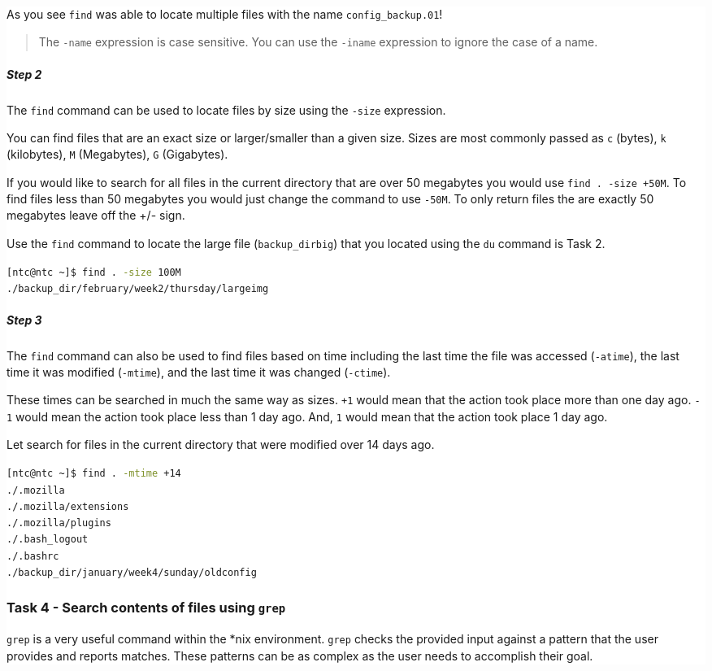 As you see `find` was able to locate multiple files with the name `config_backup.01`!

> The `-name` expression is case sensitive. You can use the `-iname` expression to ignore the case of a name.



##### Step 2

The `find` command can be used to locate files by size using the `-size` expression.

You can find files that are an exact size or larger/smaller than a given size.  Sizes are most commonly passed as `c` (bytes), `k` (kilobytes), `M` (Megabytes), `G` (Gigabytes).

If you would like to search for all files in the current directory that are over 50 megabytes you would use `find . -size +50M`.  To find files less than 50 megabytes you would just change the command to use `-50M`.  To only return files the are exactly 50 megabytes leave off the +/- sign.

Use the `find` command to locate the large file (`backup_dirbig`) that you located using the `du` command is Task 2.

```bash
[ntc@ntc ~]$ find . -size 100M
./backup_dir/february/week2/thursday/largeimg
```

##### Step 3

The `find` command can also be used to find files based on time including the last time the file was accessed (`-atime`), the last time it was modified (`-mtime`), and the last time it was changed (`-ctime`).

These times can be searched in much the same way as sizes.  `+1` would mean that the action took place more than one day ago.  `-1` would mean the action took place less than 1 day ago.  And, `1` would mean that the action took place 1 day ago.

Let search for files in the current directory that were modified over 14 days ago.

```bash
[ntc@ntc ~]$ find . -mtime +14
./.mozilla
./.mozilla/extensions
./.mozilla/plugins
./.bash_logout
./.bashrc
./backup_dir/january/week4/sunday/oldconfig
```









### Task 4 - Search contents of files using `grep`

`grep` is a very useful command within the *nix environment.  `grep` checks the provided input against a pattern that the user provides and reports matches.  These patterns can be as complex as the user needs to accomplish their goal.
